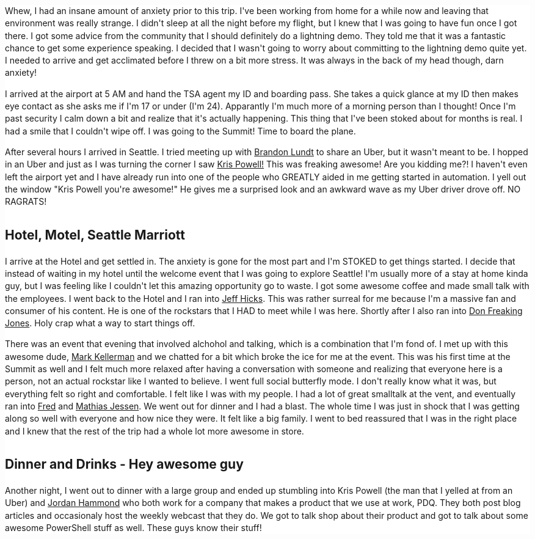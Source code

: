 Whew, I had an insane amount of anxiety prior to this trip. I've been working from home for a while now and leaving that environment was really strange.  I didn't sleep at all the night before my flight, but I knew that I was going to have fun once I got there. I got some advice from the community that I should definitely do a lightning demo. They told me that it was a fantastic chance to get some experience speaking. I decided that I wasn't going to worry about committing to the lightning demo quite yet. I needed to arrive and get acclimated before I threw on a bit more stress. It was always in the back of my head though, darn anxiety!

I arrived at the airport at 5 AM and hand the TSA agent my ID and boarding pass. She takes a quick glance at my ID then makes eye contact as she asks me if I'm 17 or under (I'm 24). Apparantly I'm much more of a morning person than I thought! Once I'm past security I calm down a bit and realize that it's actually happening. This thing that I've been stoked about for months is real. I had a smile that I couldn't wipe off. I was going to the Summit! Time to board the plane.

After several hours I arrived in Seattle. I tried meeting up with [Brandon Lundt](https://twitter.com/BrandonDaLundt) to share an Uber, but it wasn't meant to be. I hopped in an Uber and just as I was turning the corner I saw [Kris Powell!](https://www.pdq.com/blog/author/kris-powell/) This was freaking awesome! Are you kidding me?! I haven't even left the airport yet and I have already run into one of the people who GREATLY aided in me getting started in automation. I yell out the window "Kris Powell you're awesome!" He gives me a surprised look and an awkward wave as my Uber driver drove off. NO RAGRATS!

## Hotel, Motel, Seattle Marriott

I arrive at the Hotel and get settled in. The anxiety is gone for the most part and I'm STOKED to get things started. I decide that instead of waiting in my hotel until the welcome event that I was going to explore Seattle! I'm usually more of a stay at home kinda guy, but I was feeling like I couldn't let this amazing opportunity go to waste. I got some awesome coffee and made small talk with the employees. I went back to the Hotel and I ran into [Jeff Hicks](https://twitter.com/JeffHicks). This was rather surreal for me because I'm a massive fan and consumer of his content. He is one of the rockstars that I HAD to meet while I was here. Shortly after I also ran into [Don Freaking Jones](https://twitter.com/concentrateddon). Holy crap what a way to start things off.

There was an event that evening that involved alchohol and talking, which is a combination that I'm fond of. I met up with this awesome dude, [Mark Kellerman](https://twitter.com/mkellerman) and we chatted for a bit which broke the ice for me at the event. This was his first time at the Summit as well and I felt much more relaxed after having a conversation with someone and realizing that everyone here is a person, not an actual rockstar like I wanted to believe. I went full social butterfly mode. I don't really know what it was, but everything felt so right and comfortable. I felt like I was with my people. I had a lot of great smalltalk at the vent, and eventually ran into [Fred](https://twitter.com/FredWeinmann) and [Mathias Jessen](https://twitter.com/IISResetMe). We went out for dinner and I had a blast. The whole time I was just in shock that I was getting along so well with everyone and how nice they were. It felt like a big family. I went to bed reassured that I was in the right place and I knew that the rest of the trip had a whole lot more awesome in store.

## Dinner and Drinks - Hey awesome guy

Another night, I went out to dinner with a large group and ended up stumbling into Kris Powell (the man that I yelled at from an Uber) and [Jordan Hammond](https://www.pdq.com/blog/author/jordan/) who both work for a company that makes a product that we use at work, PDQ. They both post blog articles and occasionaly host the weekly webcast that they do. We got to talk shop about their product and got to talk about some awesome PowerShell stuff as well. These guys know their stuff!
